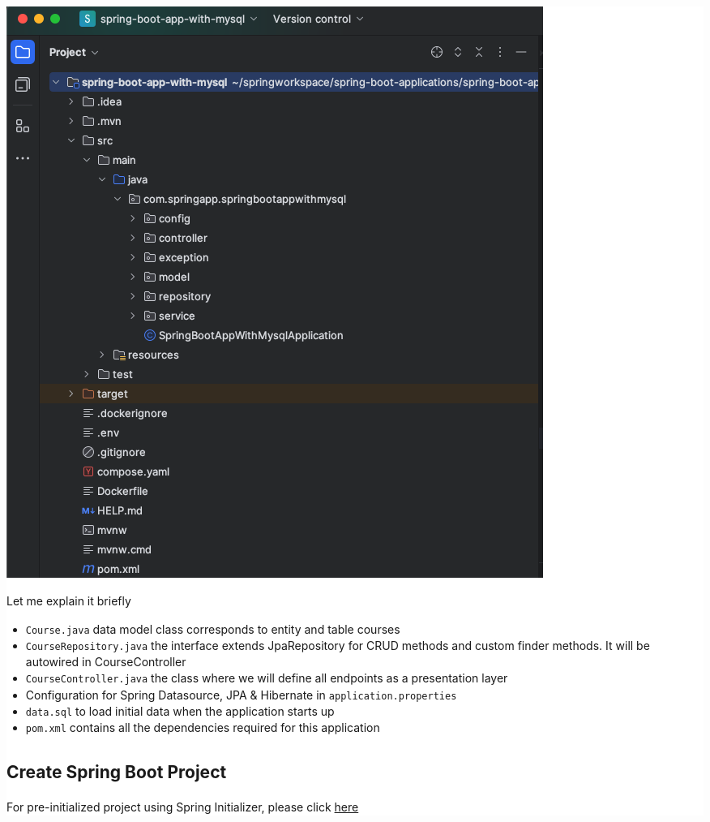 ![Image](./images/projectstructure.png "Project Structure")

Let me explain it briefly

- `Course.java` data model class corresponds to entity and table courses
- `CourseRepository.java` the interface extends JpaRepository for CRUD methods and custom finder methods. It will be
  autowired in CourseController
- `CourseController.java` the class where we will define all endpoints as a presentation layer
- Configuration for Spring Datasource, JPA & Hibernate in `application.properties`
- `data.sql` to load initial data when the application starts up
- `pom.xml` contains all the dependencies required for this application

## Create Spring Boot Project

For pre-initialized project using Spring Initializer, please
click [here](https://start.spring.io/#!type=maven-project&language=java&platformVersion=3.1.5&packaging=jar&jvmVersion=17&groupId=com.springapp&artifactId=spring-boot-app-with-mysql&name=spring-boot-app-with-mysql&description=Demo%20project%20for%20Spring%20Boot&packageName=com.springapp.spring-boot-app-with-mysql&dependencies=web,data-jpa,lombok,mysql,actuator)
